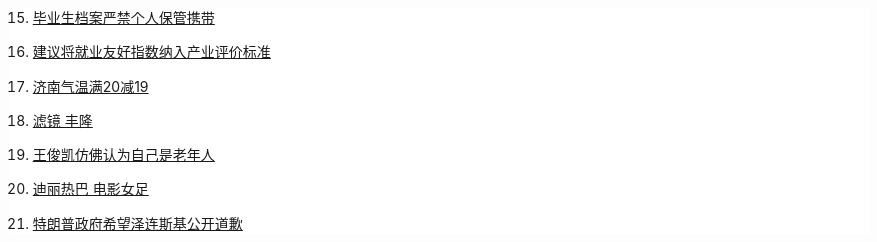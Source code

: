 15. [毕业生档案严禁个人保管携带](https://m.weibo.cn/search?containerid=100103type%3D1%26t%3D10%26q%3D%23%E6%AF%95%E4%B8%9A%E7%94%9F%E6%A1%A3%E6%A1%88%E4%B8%A5%E7%A6%81%E4%B8%AA%E4%BA%BA%E4%BF%9D%E7%AE%A1%E6%90%BA%E5%B8%A6%23&stream_entry_id=31&isnewpage=1&extparam=seat%3D1%26band_rank%3D14%26stream_entry_id%3D31%26realpos%3D14%26lcate%3D5001%26flag%3D1%26filter_type%3Drealtimehot%26q%3D%2523%25E6%25AF%2595%25E4%25B8%259A%25E7%2594%259F%25E6%25A1%25A3%25E6%25A1%2588%25E4%25B8%25A5%25E7%25A6%2581%25E4%25B8%25AA%25E4%25BA%25BA%25E4%25BF%259D%25E7%25AE%25A1%25E6%2590%25BA%25E5%25B8%25A6%2523%26c_type%3D31%26dgr%3D0%26pos%3D13%26cate%3D5001%26display_time%3D1740914236%26pre_seqid%3D1740914236388095106157)  

16. [建议将就业友好指数纳入产业评价标准](https://m.weibo.cn/search?containerid=100103type%3D1%26t%3D10%26q%3D%23%E5%BB%BA%E8%AE%AE%E5%B0%86%E5%B0%B1%E4%B8%9A%E5%8F%8B%E5%A5%BD%E6%8C%87%E6%95%B0%E7%BA%B3%E5%85%A5%E4%BA%A7%E4%B8%9A%E8%AF%84%E4%BB%B7%E6%A0%87%E5%87%86%23&stream_entry_id=31&isnewpage=1&extparam=seat%3D1%26band_rank%3D15%26stream_entry_id%3D31%26realpos%3D15%26lcate%3D5001%26flag%3D1%26filter_type%3Drealtimehot%26q%3D%2523%25E5%25BB%25BA%25E8%25AE%25AE%25E5%25B0%2586%25E5%25B0%25B1%25E4%25B8%259A%25E5%258F%258B%25E5%25A5%25BD%25E6%258C%2587%25E6%2595%25B0%25E7%25BA%25B3%25E5%2585%25A5%25E4%25BA%25A7%25E4%25B8%259A%25E8%25AF%2584%25E4%25BB%25B7%25E6%25A0%2587%25E5%2587%2586%2523%26c_type%3D31%26dgr%3D0%26pos%3D14%26cate%3D5001%26display_time%3D1740914236%26pre_seqid%3D1740914236388095106157)  

17. [济南气温满20减19](https://m.weibo.cn/search?containerid=100103type%3D1%26t%3D10%26q%3D%23%E6%B5%8E%E5%8D%97%E6%B0%94%E6%B8%A9%E6%BB%A120%E5%87%8F19%23&stream_entry_id=31&isnewpage=1&extparam=seat%3D1%26band_rank%3D16%26stream_entry_id%3D31%26realpos%3D16%26lcate%3D5001%26flag%3D0%26filter_type%3Drealtimehot%26q%3D%2523%25E6%25B5%258E%25E5%258D%2597%25E6%25B0%2594%25E6%25B8%25A9%25E6%25BB%25A120%25E5%2587%258F19%2523%26c_type%3D31%26dgr%3D0%26pos%3D15%26cate%3D5001%26display_time%3D1740914236%26pre_seqid%3D1740914236388095106157)  

18. [滤镜 丰隆](https://m.weibo.cn/search?containerid=100103type%3D1%26t%3D10%26q%3D%E6%BB%A4%E9%95%9C+%E4%B8%B0%E9%9A%86&stream_entry_id=31&isnewpage=1&extparam=seat%3D1%26band_rank%3D17%26stream_entry_id%3D31%26realpos%3D17%26lcate%3D5001%26flag%3D1%26filter_type%3Drealtimehot%26q%3D%25E6%25BB%25A4%25E9%2595%259C%2520%25E4%25B8%25B0%25E9%259A%2586%26c_type%3D31%26dgr%3D0%26pos%3D16%26cate%3D5001%26display_time%3D1740914236%26pre_seqid%3D1740914236388095106157)  

19. [王俊凯仿佛认为自己是老年人](https://m.weibo.cn/search?containerid=100103type%3D1%26t%3D10%26q%3D%23%E7%8E%8B%E4%BF%8A%E5%87%AF%E4%BB%BF%E4%BD%9B%E8%AE%A4%E4%B8%BA%E8%87%AA%E5%B7%B1%E6%98%AF%E8%80%81%E5%B9%B4%E4%BA%BA%23&stream_entry_id=31&isnewpage=1&extparam=seat%3D1%26band_rank%3D18%26stream_entry_id%3D31%26realpos%3D18%26lcate%3D5001%26flag%3D0%26filter_type%3Drealtimehot%26q%3D%2523%25E7%258E%258B%25E4%25BF%258A%25E5%2587%25AF%25E4%25BB%25BF%25E4%25BD%259B%25E8%25AE%25A4%25E4%25B8%25BA%25E8%2587%25AA%25E5%25B7%25B1%25E6%2598%25AF%25E8%2580%2581%25E5%25B9%25B4%25E4%25BA%25BA%2523%26c_type%3D31%26dgr%3D0%26pos%3D17%26cate%3D5001%26display_time%3D1740914236%26pre_seqid%3D1740914236388095106157)  

20. [迪丽热巴 电影女足](https://m.weibo.cn/search?containerid=100103type%3D1%26t%3D10%26q%3D%E8%BF%AA%E4%B8%BD%E7%83%AD%E5%B7%B4+%E7%94%B5%E5%BD%B1%E5%A5%B3%E8%B6%B3&stream_entry_id=31&isnewpage=1&extparam=seat%3D1%26band_rank%3D19%26stream_entry_id%3D31%26realpos%3D19%26lcate%3D5001%26flag%3D0%26filter_type%3Drealtimehot%26q%3D%25E8%25BF%25AA%25E4%25B8%25BD%25E7%2583%25AD%25E5%25B7%25B4%2520%25E7%2594%25B5%25E5%25BD%25B1%25E5%25A5%25B3%25E8%25B6%25B3%26c_type%3D31%26dgr%3D0%26pos%3D18%26cate%3D5001%26display_time%3D1740914236%26pre_seqid%3D1740914236388095106157)  

21. [特朗普政府希望泽连斯基公开道歉](https://m.weibo.cn/search?containerid=100103type%3D1%26t%3D10%26q%3D%23%E7%89%B9%E6%9C%97%E6%99%AE%E6%94%BF%E5%BA%9C%E5%B8%8C%E6%9C%9B%E6%B3%BD%E8%BF%9E%E6%96%AF%E5%9F%BA%E5%85%AC%E5%BC%80%E9%81%93%E6%AD%89%23&stream_entry_id=31&isnewpage=1&extparam=seat%3D1%26band_rank%3D20%26stream_entry_id%3D31%26realpos%3D20%26lcate%3D5001%26flag%3D0%26filter_type%3Drealtimehot%26q%3D%2523%25E7%2589%25B9%25E6%259C%2597%25E6%2599%25AE%25E6%2594%25BF%25E5%25BA%259C%25E5%25B8%258C%25E6%259C%259B%25E6%25B3%25BD%25E8%25BF%259E%25E6%2596%25AF%25E5%259F%25BA%25E5%2585%25AC%25E5%25BC%2580%25E9%2581%2593%25E6%25AD%2589%2523%26c_type%3D31%26dgr%3D0%26pos%3D19%26cate%3D5001%26display_time%3D1740914236%26pre_seqid%3D1740914236388095106157)  
